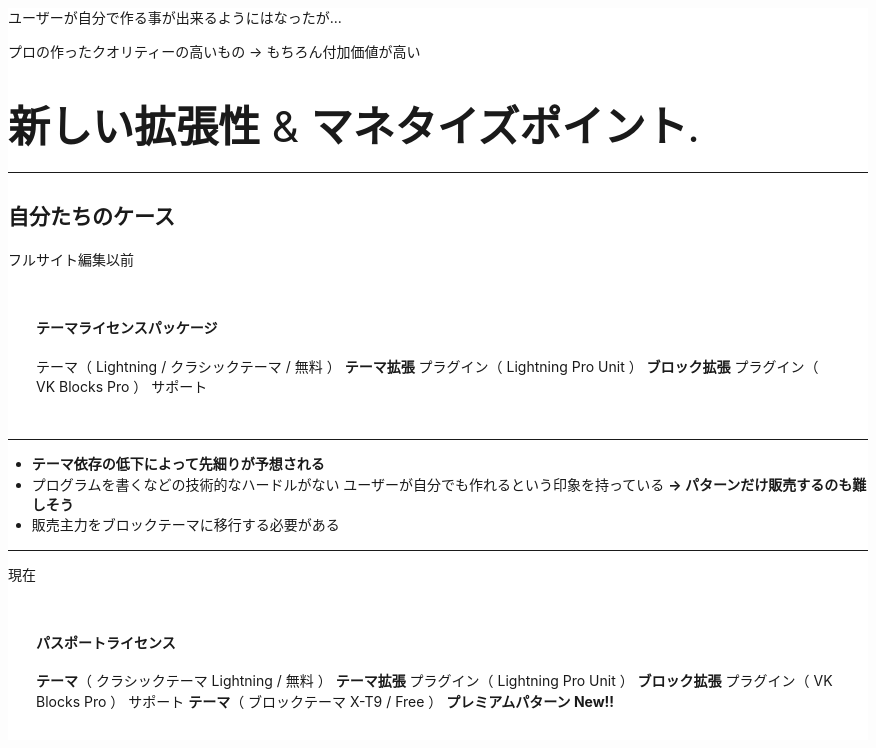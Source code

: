 ユーザーが自分で作る事が出来るようにはなったが...

プロの作ったクオリティーの高いもの
→ もちろん付加価値が高い

<br>

<div class="alert alert-success text-center" style="font-size:42px">
<i class="fa-regular fa-thumbs-up"></i> <b class="text-danger">新しい拡張性</b> & <b class="text-danger">マネタイズポイント</b>.
</div>

---

## 自分たちのケース

フルサイト編集以前

<div class="alert alert-warning" style="padding:1em 2em;">

<h4 class="text-center mb-32">テーマライセンスパッケージ</h4>

<div class="list-icon">

<i class="fa-solid fa-brush"></i> テーマ（ Lightning / クラシックテーマ / 無料 ）
<i class="fa-solid fa-plug"></i><span class="text-danger"> **テーマ拡張** プラグイン</span>（ Lightning Pro Unit ）
<i class="fa-solid fa-plug"></i><span class="text-danger"> **ブロック拡張** プラグイン</span>（ VK Blocks Pro ）
<i class="fa-solid fa-user-tie"></i><span class="text-danger"> サポート</span>

</div>

</div>

---

<style scoped>
section li{
  font-size:44px !important;
}
</style>

* <b>テーマ依存の低下によって先細りが予想される</b>
* プログラムを書くなどの技術的なハードルがない
ユーザーが自分でも作れるという印象を持っている
<b>→ パターンだけ販売するのも難しそう</b> 
* 販売主力をブロックテーマに移行する必要がある

---

現在

<div class="alert alert-warning" style="padding:1em 2em;">

<h4 class="text-center mb-32">パスポートライセンス</h4>

<div class="list-icon">

<i class="fa-solid fa-brush"></i> **テーマ**（ クラシックテーマ Lightning / 無料 ）
<i class="fa-solid fa-plug"></i> **テーマ拡張** プラグイン（ Lightning Pro Unit ）
<i class="fa-solid fa-plug"></i> **ブロック拡張** プラグイン（ VK Blocks Pro ）
<i class="fa-solid fa-user-tie"></i> サポート
<span class="text-danger"><i class="fa-solid fa-brush"></i> **テーマ**（ ブロックテーマ X-T9 / Free ）
<span class="text-danger"><i class="fa-solid fa-brush"></i> **プレミアムパターン <i class="fa-solid fa-arrow-left-long"></i> New!!**
